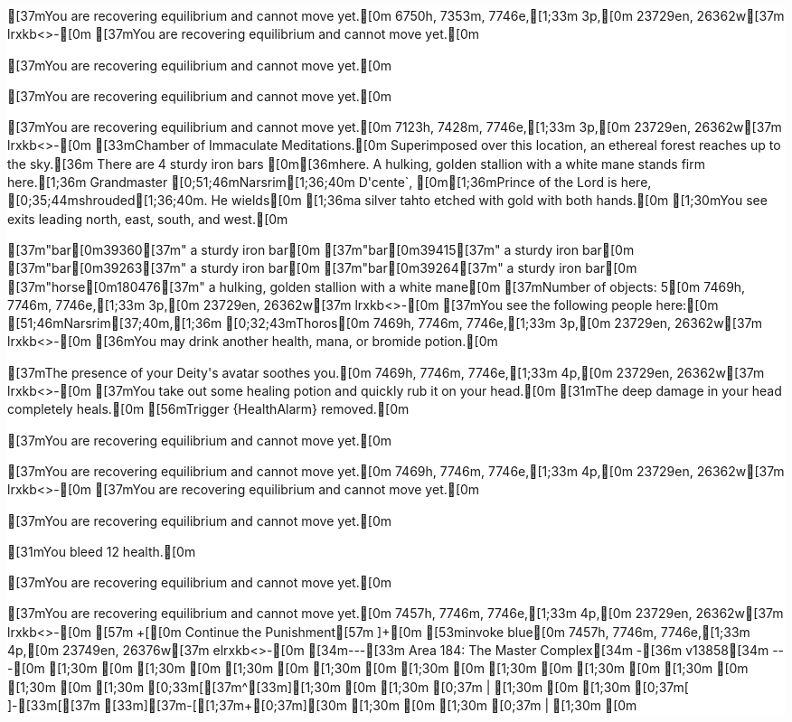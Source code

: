 [37mYou are recovering equilibrium and cannot move yet.[0m
6750h, 7353m, 7746e,[1;33m 3p,[0m 23729en, 26362w[37m lrxkb<>-[0m
[37mYou are recovering equilibrium and cannot move yet.[0m

[37mYou are recovering equilibrium and cannot move yet.[0m

[37mYou are recovering equilibrium and cannot move yet.[0m

[37mYou are recovering equilibrium and cannot move yet.[0m
7123h, 7428m, 7746e,[1;33m 3p,[0m 23729en, 26362w[37m lrxkb<>-[0m
[33mChamber of Immaculate Meditations.[0m
Superimposed over this location, an ethereal forest reaches up to the sky.[36m There are 4 sturdy iron bars [0m[36mhere. A hulking, golden stallion with a white mane stands firm here.[1;36m Grandmaster [0;51;46mNarsrim[1;36;40m D'cente`, [0m[1;36mPrince of the Lord is here, [0;35;44mshrouded[1;36;40m. He wields[0m
[1;36ma silver tahto etched with gold with both hands.[0m
[1;30mYou see exits leading north, east, south, and west.[0m

[37m"bar[0m39360[37m"                a sturdy iron bar[0m
[37m"bar[0m39415[37m"                a sturdy iron bar[0m
[37m"bar[0m39263[37m"                a sturdy iron bar[0m
[37m"bar[0m39264[37m"                a sturdy iron bar[0m
[37m"horse[0m180476[37m"             a hulking, golden stallion with a white mane[0m
[37mNumber of objects: 5[0m
7469h, 7746m, 7746e,[1;33m 3p,[0m 23729en, 26362w[37m lrxkb<>-[0m
[37mYou see the following people here:[0m
[51;46mNarsrim[37;40m,[1;36m [0;32;43mThoros[0m
7469h, 7746m, 7746e,[1;33m 3p,[0m 23729en, 26362w[37m lrxkb<>-[0m
[36mYou may drink another health, mana, or bromide potion.[0m

[37mThe presence of your Deity's avatar soothes you.[0m
7469h, 7746m, 7746e,[1;33m 4p,[0m 23729en, 26362w[37m lrxkb<>-[0m
[37mYou take out some healing potion and quickly rub it on your head.[0m
[31mThe deep damage in your head completely heals.[0m
[56mTrigger {HealthAlarm} removed.[0m

[37mYou are recovering equilibrium and cannot move yet.[0m

[37mYou are recovering equilibrium and cannot move yet.[0m
7469h, 7746m, 7746e,[1;33m 4p,[0m 23729en, 26362w[37m lrxkb<>-[0m
[37mYou are recovering equilibrium and cannot move yet.[0m

[37mYou are recovering equilibrium and cannot move yet.[0m

[31mYou bleed 12 health.[0m

[37mYou are recovering equilibrium and cannot move yet.[0m

[37mYou are recovering equilibrium and cannot move yet.[0m
7457h, 7746m, 7746e,[1;33m 4p,[0m 23729en, 26362w[37m lrxkb<>-[0m
[57m +[[0m Continue the Punishment[57m ]+[0m
[53minvoke blue[0m
7457h, 7746m, 7746e,[1;33m 4p,[0m 23749en, 26376w[37m elrxkb<>-[0m
[34m---[33m Area 184: The Master Complex[34m -[36m v13858[34m ---[0m
[1;30m                                             [0m
[1;30m                                             [0m
[1;30m                                             [0m
[1;30m                                             [0m
[1;30m                                             [0m
[1;30m                                             [0m
[1;30m                                             [0m
[1;30m                                             [0m
[1;30m                                             [0m
[1;30m                 [0;33m[[37m^[33m][1;30m                         [0m
[1;30m                 [0;37m | [1;30m                         [0m
[1;30m             [0;37m[ ]-[33m[[37m [33m][37m-[[1;37m+[0;37m][30m [1;30m                    [0m
[1;30m                 [0;37m | [1;30m                         [0m